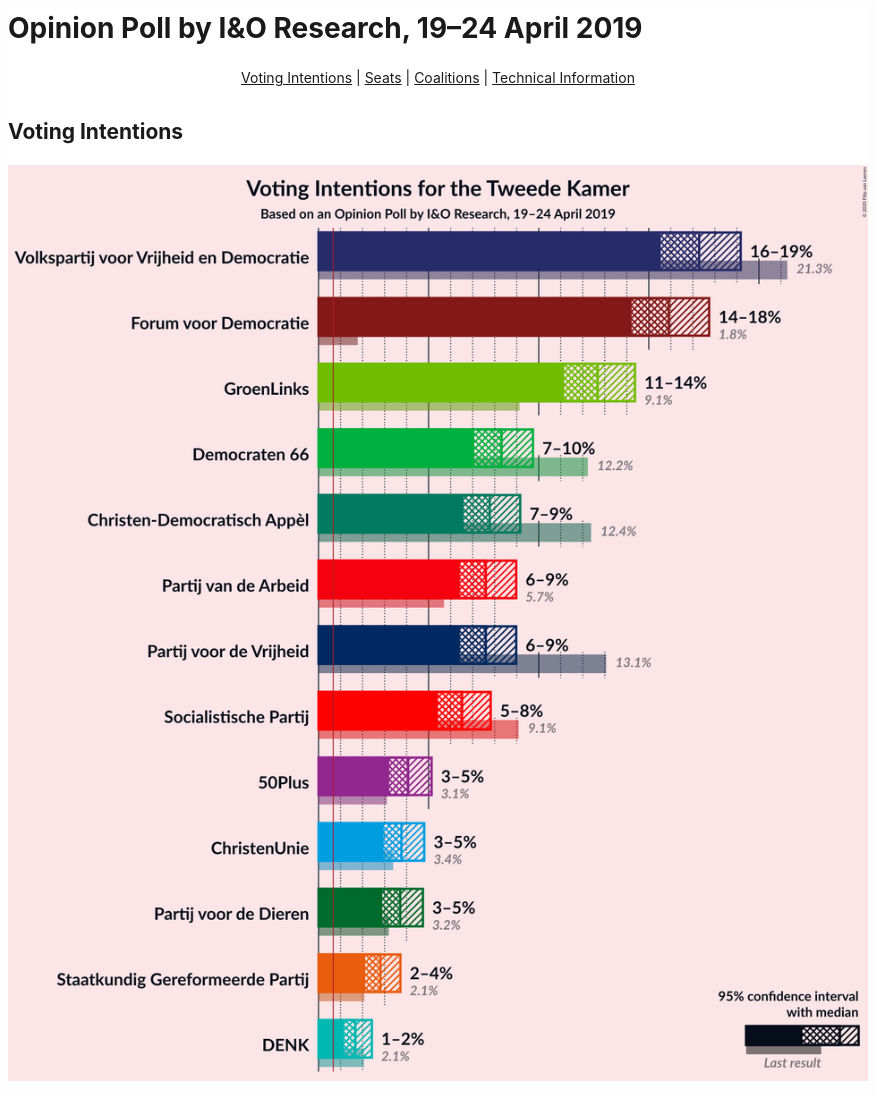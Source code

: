 # Opinion Poll by I&O Research, 19–24 April 2019

<p align="center"><a href="#voting-intentions">Voting Intentions</a> | <a href="#seats">Seats</a> | <a href="#coalitions">Coalitions</a> | <a href="#technical-information">Technical Information</a></p>

## Voting Intentions

![Graph with voting intentions not yet produced](2019-04-24-IOResearch.png "Voting Intentions")
